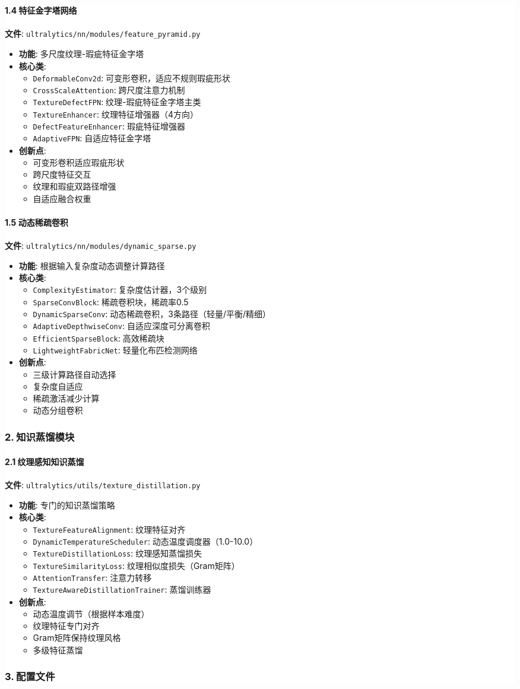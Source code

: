 #### 1.4 特征金字塔网络
**文件**: `ultralytics/nn/modules/feature_pyramid.py`
- **功能**: 多尺度纹理-瑕疵特征金字塔
- **核心类**:
  - `DeformableConv2d`: 可变形卷积，适应不规则瑕疵形状
  - `CrossScaleAttention`: 跨尺度注意力机制
  - `TextureDefectFPN`: 纹理-瑕疵特征金字塔主类
  - `TextureEnhancer`: 纹理特征增强器（4方向）
  - `DefectFeatureEnhancer`: 瑕疵特征增强器
  - `AdaptiveFPN`: 自适应特征金字塔
- **创新点**:
  - 可变形卷积适应瑕疵形状
  - 跨尺度特征交互
  - 纹理和瑕疵双路径增强
  - 自适应融合权重

#### 1.5 动态稀疏卷积
**文件**: `ultralytics/nn/modules/dynamic_sparse.py`
- **功能**: 根据输入复杂度动态调整计算路径
- **核心类**:
  - `ComplexityEstimator`: 复杂度估计器，3个级别
  - `SparseConvBlock`: 稀疏卷积块，稀疏率0.5
  - `DynamicSparseConv`: 动态稀疏卷积，3条路径（轻量/平衡/精细）
  - `AdaptiveDepthwiseConv`: 自适应深度可分离卷积
  - `EfficientSparseBlock`: 高效稀疏块
  - `LightweightFabricNet`: 轻量化布匹检测网络
- **创新点**:
  - 三级计算路径自动选择
  - 复杂度自适应
  - 稀疏激活减少计算
  - 动态分组卷积

### 2. 知识蒸馏模块

#### 2.1 纹理感知知识蒸馏
**文件**: `ultralytics/utils/texture_distillation.py`
- **功能**: 专门的知识蒸馏策略
- **核心类**:
  - `TextureFeatureAlignment`: 纹理特征对齐
  - `DynamicTemperatureScheduler`: 动态温度调度器（1.0-10.0）
  - `TextureDistillationLoss`: 纹理感知蒸馏损失
  - `TextureSimilarityLoss`: 纹理相似度损失（Gram矩阵）
  - `AttentionTransfer`: 注意力转移
  - `TextureAwareDistillationTrainer`: 蒸馏训练器
- **创新点**:
  - 动态温度调节（根据样本难度）
  - 纹理特征专门对齐
  - Gram矩阵保持纹理风格
  - 多级特征蒸馏

### 3. 配置文件
